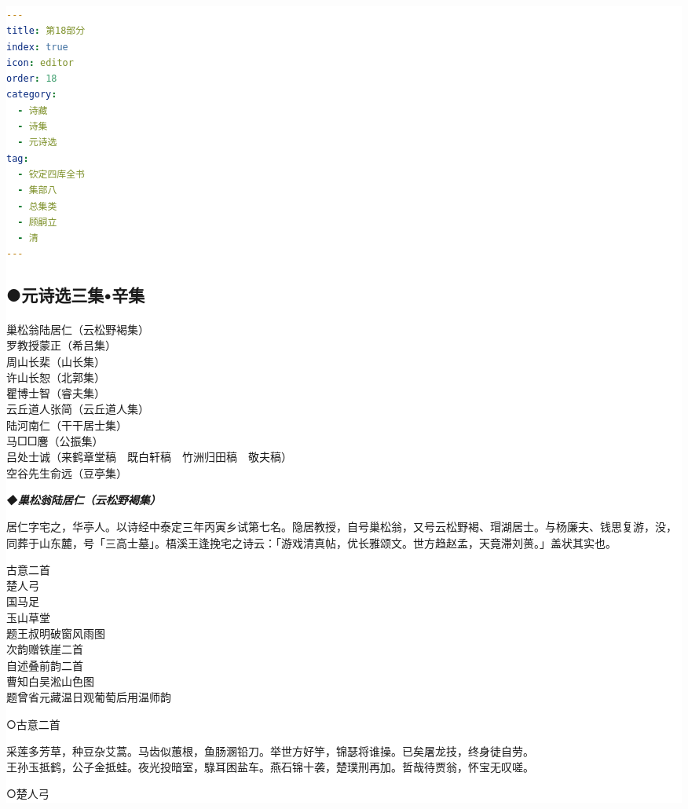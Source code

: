 ```yaml
---
title: 第18部分
index: true
icon: editor
order: 18
category:
  - 诗藏
  - 诗集
  - 元诗选
tag:
  - 钦定四库全书
  - 集部八
  - 总集类
  - 顾嗣立
  - 清
---
```


## ●元诗选三集•辛集  

巢松翁陆居仁（云松野褐集）  
罗教授蒙正（希吕集）  
周山长棐（山长集）  
许山长恕（北郭集）  
瞿博士智（睿夫集）  
云丘道人张简（云丘道人集）  
陆河南仁（干干居士集）  
马□□麐（公振集）  
吕处士诚（来鹤章堂稿　既白轩稿　竹洲归田稿　敬夫稿）  
空谷先生俞远（豆亭集）  

***◆巢松翁陆居仁（云松野褐集）***  

居仁字宅之，华亭人。以诗经中泰定三年丙寅乡试第七名。隐居教授，自号巢松翁，又号云松野褐、瑁湖居士。与杨廉夫、钱思复游，没，同葬于山东麓，号「三高士墓」。梧溪王逢挽宅之诗云：「游戏清真帖，优长雅颂文。世方趋赵孟，天竟滞刘蒉。」盖状其实也。  

古意二首  
楚人弓  
国马足  
玉山草堂  
题王叔明破窗风雨图  
次韵赠铁崖二首  
自述叠前韵二首  
曹知白吴淞山色图  
题曾省元藏温日观葡萄后用温师韵  

○古意二首  

采莲多芳草，种豆杂艾蒿。马齿似蕙根，鱼肠溷铅刀。举世方好竽，锦瑟将谁操。已矣屠龙技，终身徒自劳。  
王孙玉抵鹤，公子金抵蛙。夜光投暗室，騄耳困盐车。燕石锦十袭，楚璞刑再加。哲哉待贾翁，怀宝无叹嗟。  

○楚人弓  
